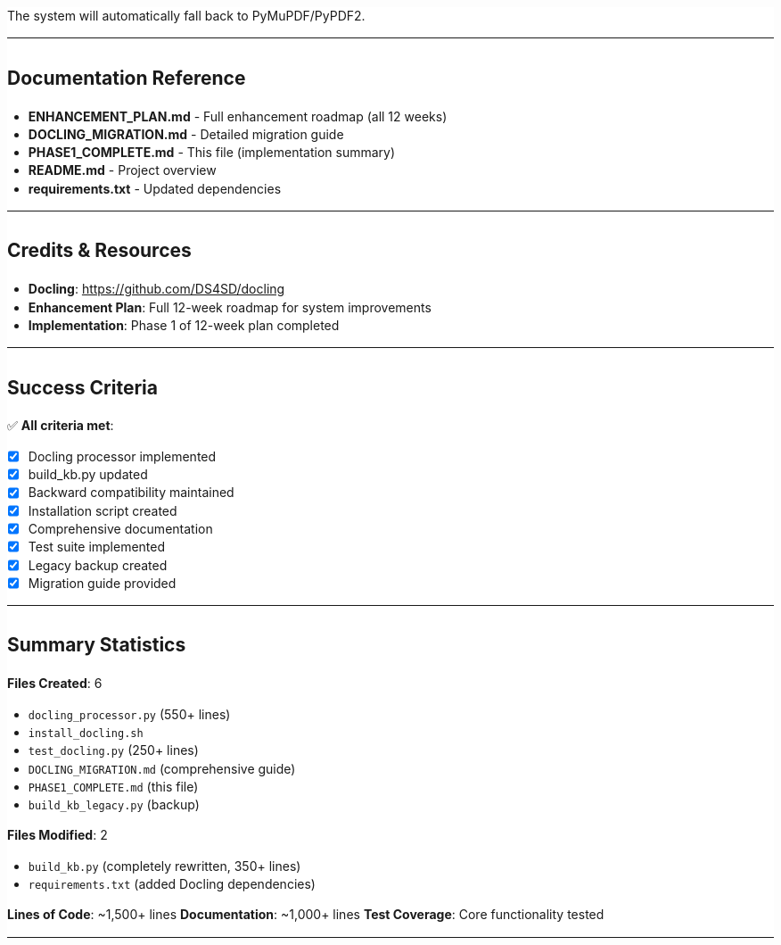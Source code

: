 The system will automatically fall back to PyMuPDF/PyPDF2.

---

## Documentation Reference

- **ENHANCEMENT_PLAN.md** - Full enhancement roadmap (all 12 weeks)
- **DOCLING_MIGRATION.md** - Detailed migration guide
- **PHASE1_COMPLETE.md** - This file (implementation summary)
- **README.md** - Project overview
- **requirements.txt** - Updated dependencies

---

## Credits & Resources

- **Docling**: https://github.com/DS4SD/docling
- **Enhancement Plan**: Full 12-week roadmap for system improvements
- **Implementation**: Phase 1 of 12-week plan completed

---

## Success Criteria

✅ **All criteria met**:
- [x] Docling processor implemented
- [x] build_kb.py updated
- [x] Backward compatibility maintained
- [x] Installation script created
- [x] Comprehensive documentation
- [x] Test suite implemented
- [x] Legacy backup created
- [x] Migration guide provided

---

## Summary Statistics

**Files Created**: 6
- `docling_processor.py` (550+ lines)
- `install_docling.sh`
- `test_docling.py` (250+ lines)
- `DOCLING_MIGRATION.md` (comprehensive guide)
- `PHASE1_COMPLETE.md` (this file)
- `build_kb_legacy.py` (backup)

**Files Modified**: 2
- `build_kb.py` (completely rewritten, 350+ lines)
- `requirements.txt` (added Docling dependencies)

**Lines of Code**: ~1,500+ lines
**Documentation**: ~1,000+ lines
**Test Coverage**: Core functionality tested

---